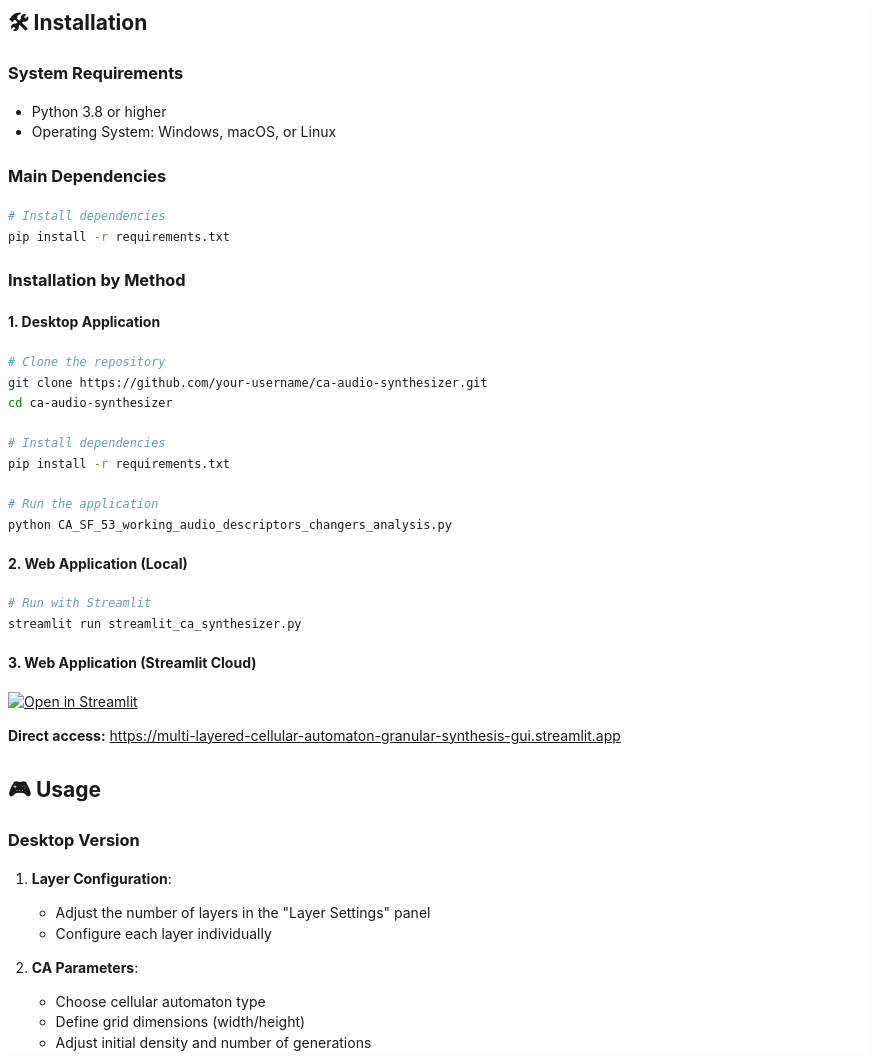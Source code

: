 ## 🛠 Installation

### System Requirements
- Python 3.8 or higher
- Operating System: Windows, macOS, or Linux

### Main Dependencies

```bash
# Install dependencies
pip install -r requirements.txt
```

### Installation by Method

#### 1. Desktop Application

```bash
# Clone the repository
git clone https://github.com/your-username/ca-audio-synthesizer.git
cd ca-audio-synthesizer

# Install dependencies
pip install -r requirements.txt

# Run the application
python CA_SF_53_working_audio_descriptors_changers_analysis.py
```

#### 2. Web Application (Local)

```bash
# Run with Streamlit
streamlit run streamlit_ca_synthesizer.py
```

#### 3. Web Application (Streamlit Cloud)

[![Open in Streamlit](https://static.streamlit.io/badges/streamlit_badge_black_white.svg)](https://multi-layered-cellular-automaton-granular-synthesis-gui.streamlit.app)

**Direct access:** https://multi-layered-cellular-automaton-granular-synthesis-gui.streamlit.app

## 🎮 Usage

### Desktop Version

1. **Layer Configuration**:
   - Adjust the number of layers in the "Layer Settings" panel
   - Configure each layer individually

2. **CA Parameters**:
   - Choose cellular automaton type
   - Define grid dimensions (width/height)
   - Adjust initial density and number of generations
